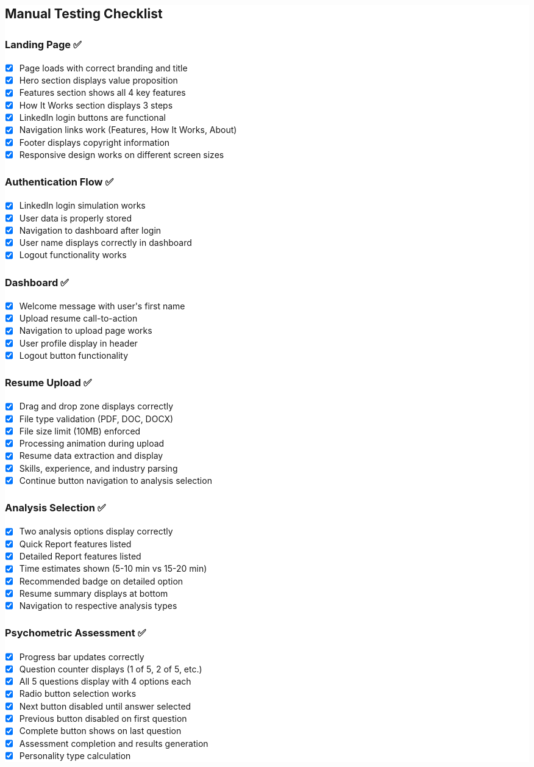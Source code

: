 ## Manual Testing Checklist

### Landing Page ✅
- [x] Page loads with correct branding and title
- [x] Hero section displays value proposition
- [x] Features section shows all 4 key features
- [x] How It Works section displays 3 steps
- [x] LinkedIn login buttons are functional
- [x] Navigation links work (Features, How It Works, About)
- [x] Footer displays copyright information
- [x] Responsive design works on different screen sizes

### Authentication Flow ✅
- [x] LinkedIn login simulation works
- [x] User data is properly stored
- [x] Navigation to dashboard after login
- [x] User name displays correctly in dashboard
- [x] Logout functionality works

### Dashboard ✅
- [x] Welcome message with user's first name
- [x] Upload resume call-to-action
- [x] Navigation to upload page works
- [x] User profile display in header
- [x] Logout button functionality

### Resume Upload ✅
- [x] Drag and drop zone displays correctly
- [x] File type validation (PDF, DOC, DOCX)
- [x] File size limit (10MB) enforced
- [x] Processing animation during upload
- [x] Resume data extraction and display
- [x] Skills, experience, and industry parsing
- [x] Continue button navigation to analysis selection

### Analysis Selection ✅
- [x] Two analysis options display correctly
- [x] Quick Report features listed
- [x] Detailed Report features listed
- [x] Time estimates shown (5-10 min vs 15-20 min)
- [x] Recommended badge on detailed option
- [x] Resume summary displays at bottom
- [x] Navigation to respective analysis types

### Psychometric Assessment ✅
- [x] Progress bar updates correctly
- [x] Question counter displays (1 of 5, 2 of 5, etc.)
- [x] All 5 questions display with 4 options each
- [x] Radio button selection works
- [x] Next button disabled until answer selected
- [x] Previous button disabled on first question
- [x] Complete button shows on last question
- [x] Assessment completion and results generation
- [x] Personality type calculation
